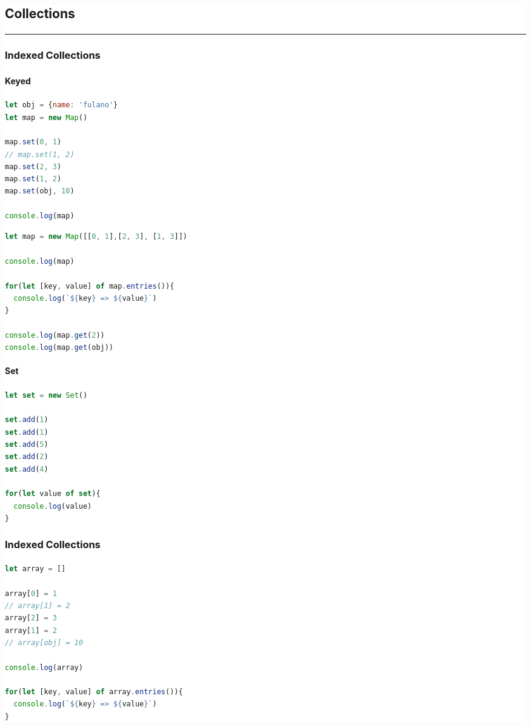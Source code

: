 ## Collections

* * *

### Indexed Collections

#### Keyed

```js
let obj = {name: 'fulano'}
let map = new Map()

map.set(0, 1)
// map.set(1, 2)
map.set(2, 3)
map.set(1, 2)
map.set(obj, 10)

console.log(map)
```

```js
let map = new Map([[0, 1],[2, 3], [1, 3]])

console.log(map)

for(let [key, value] of map.entries()){
  console.log(`${key} => ${value}`)
}

console.log(map.get(2))
console.log(map.get(obj))
```

#### Set

```js
let set = new Set()

set.add(1)
set.add(1)
set.add(5)
set.add(2)
set.add(4)

for(let value of set){
  console.log(value)
}
```

### Indexed Collections

```js
let array = []

array[0] = 1
// array[1] = 2
array[2] = 3
array[1] = 2
// array[obj] = 10

console.log(array)

for(let [key, value] of array.entries()){
  console.log(`${key} => ${value}`)
}
```